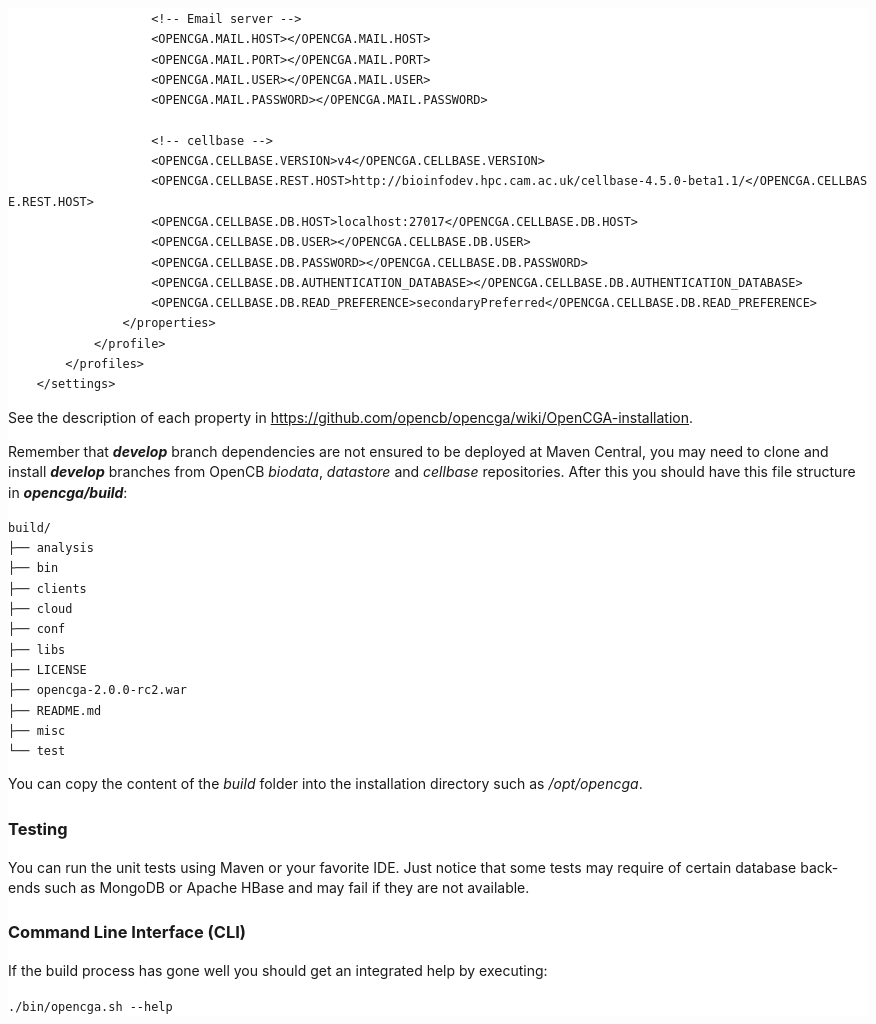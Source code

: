                         <!-- Email server -->
                        <OPENCGA.MAIL.HOST></OPENCGA.MAIL.HOST>
                        <OPENCGA.MAIL.PORT></OPENCGA.MAIL.PORT>
                        <OPENCGA.MAIL.USER></OPENCGA.MAIL.USER>
                        <OPENCGA.MAIL.PASSWORD></OPENCGA.MAIL.PASSWORD>

                        <!-- cellbase -->
                        <OPENCGA.CELLBASE.VERSION>v4</OPENCGA.CELLBASE.VERSION>
                        <OPENCGA.CELLBASE.REST.HOST>http://bioinfodev.hpc.cam.ac.uk/cellbase-4.5.0-beta1.1/</OPENCGA.CELLBASE.REST.HOST>
                        <OPENCGA.CELLBASE.DB.HOST>localhost:27017</OPENCGA.CELLBASE.DB.HOST>
                        <OPENCGA.CELLBASE.DB.USER></OPENCGA.CELLBASE.DB.USER>
                        <OPENCGA.CELLBASE.DB.PASSWORD></OPENCGA.CELLBASE.DB.PASSWORD>
                        <OPENCGA.CELLBASE.DB.AUTHENTICATION_DATABASE></OPENCGA.CELLBASE.DB.AUTHENTICATION_DATABASE>
                        <OPENCGA.CELLBASE.DB.READ_PREFERENCE>secondaryPreferred</OPENCGA.CELLBASE.DB.READ_PREFERENCE>
                    </properties>
                </profile>
            </profiles>
        </settings>

See the description of each property in https://github.com/opencb/opencga/wiki/OpenCGA-installation.

Remember that **_develop_** branch dependencies are not ensured to be deployed at Maven Central, you may need to clone and install **_develop_** branches from OpenCB _biodata_, _datastore_ and _cellbase_ repositories. After this you should have this file structure in **_opencga/build_**:

    build/
    ├── analysis
    ├── bin
    ├── clients
    ├── cloud
    ├── conf
    ├── libs
    ├── LICENSE
    ├── opencga-2.0.0-rc2.war
    ├── README.md
    ├── misc
    └── test


You can copy the content of the _build_ folder into the installation directory such as _/opt/opencga_.

### Testing
You can run the unit tests using Maven or your favorite IDE. Just notice that some tests may require of certain database back-ends such as MongoDB or Apache HBase and may fail if they are not available.

### Command Line Interface (CLI)
If the build process has gone well you should get an integrated help by executing:

    ./bin/opencga.sh --help
